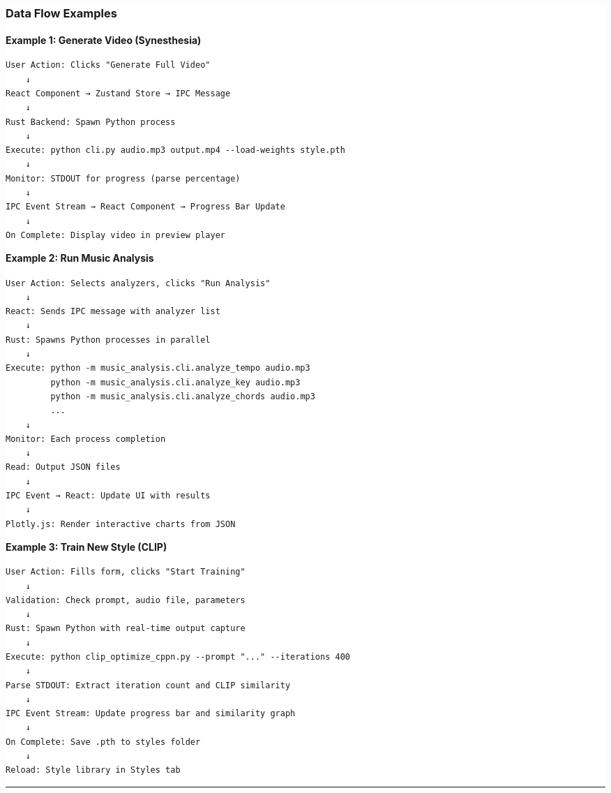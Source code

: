 ```
```

### Data Flow Examples

**Example 1: Generate Video (Synesthesia)**
```
User Action: Clicks "Generate Full Video"
    ↓
React Component → Zustand Store → IPC Message
    ↓
Rust Backend: Spawn Python process
    ↓
Execute: python cli.py audio.mp3 output.mp4 --load-weights style.pth
    ↓
Monitor: STDOUT for progress (parse percentage)
    ↓
IPC Event Stream → React Component → Progress Bar Update
    ↓
On Complete: Display video in preview player
```

**Example 2: Run Music Analysis**
```
User Action: Selects analyzers, clicks "Run Analysis"
    ↓
React: Sends IPC message with analyzer list
    ↓
Rust: Spawns Python processes in parallel
    ↓
Execute: python -m music_analysis.cli.analyze_tempo audio.mp3
         python -m music_analysis.cli.analyze_key audio.mp3
         python -m music_analysis.cli.analyze_chords audio.mp3
         ...
    ↓
Monitor: Each process completion
    ↓
Read: Output JSON files
    ↓
IPC Event → React: Update UI with results
    ↓
Plotly.js: Render interactive charts from JSON
```

**Example 3: Train New Style (CLIP)**
```
User Action: Fills form, clicks "Start Training"
    ↓
Validation: Check prompt, audio file, parameters
    ↓
Rust: Spawn Python with real-time output capture
    ↓
Execute: python clip_optimize_cppn.py --prompt "..." --iterations 400
    ↓
Parse STDOUT: Extract iteration count and CLIP similarity
    ↓
IPC Event Stream: Update progress bar and similarity graph
    ↓
On Complete: Save .pth to styles folder
    ↓
Reload: Style library in Styles tab
```

---